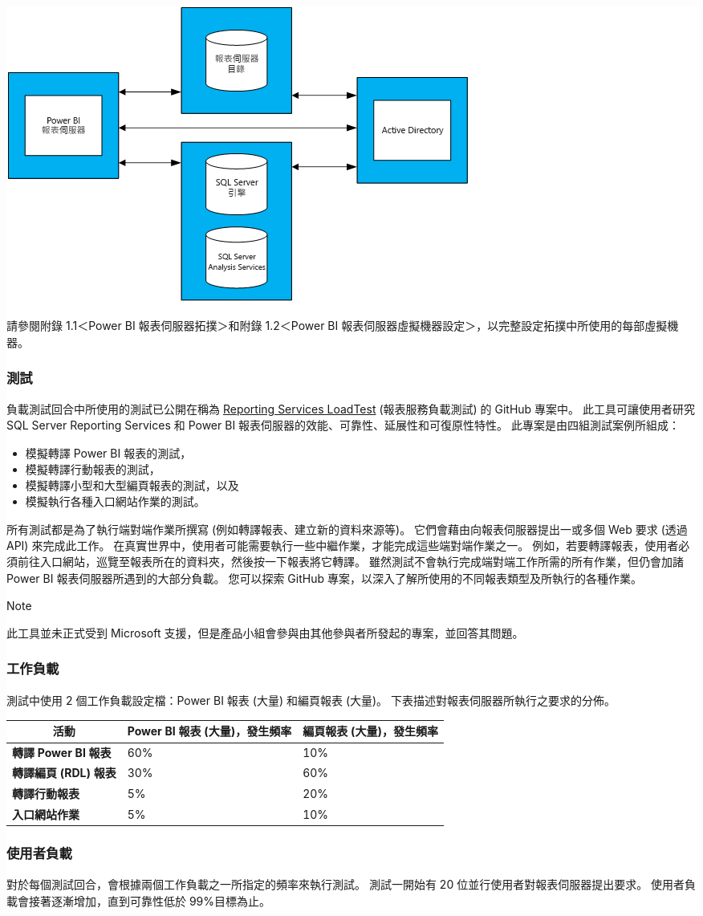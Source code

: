 ![](media/capacity-planning/report-server-topology.png)

請參閱附錄 1.1＜Power BI 報表伺服器拓撲＞和附錄 1.2＜Power BI 報表伺服器虛擬機器設定＞，以完整設定拓撲中所使用的每部虛擬機器。

### <a name="tests"></a>測試
負載測試回合中所使用的測試已公開在稱為 [Reporting Services LoadTest](https://github.com/Microsoft/Reporting-Services-LoadTest) (報表服務負載測試) 的 GitHub 專案中。 此工具可讓使用者研究 SQL Server Reporting Services 和 Power BI 報表伺服器的效能、可靠性、延展性和可復原性特性。 此專案是由四組測試案例所組成：

* 模擬轉譯 Power BI 報表的測試，
* 模擬轉譯行動報表的測試，
* 模擬轉譯小型和大型編頁報表的測試，以及 
* 模擬執行各種入口網站作業的測試。 

所有測試都是為了執行端對端作業所撰寫 (例如轉譯報表、建立新的資料來源等)。 它們會藉由向報表伺服器提出一或多個 Web 要求 (透過 API) 來完成此工作。 在真實世界中，使用者可能需要執行一些中繼作業，才能完成這些端對端作業之一。 例如，若要轉譯報表，使用者必須前往入口網站，巡覽至報表所在的資料夾，然後按一下報表將它轉譯。 雖然測試不會執行完成端對端工作所需的所有作業，但仍會加諸 Power BI 報表伺服器所遇到的大部分負載。 您可以探索 GitHub 專案，以深入了解所使用的不同報表類型及所執行的各種作業。  

> [!NOTE]
> 此工具並未正式受到 Microsoft 支援，但是產品小組會參與由其他參與者所發起的專案，並回答其問題。

### <a name="workloads"></a>工作負載
測試中使用 2 個工作負載設定檔：Power BI 報表 (大量) 和編頁報表 (大量)。 下表描述對報表伺服器所執行之要求的分佈。

| 活動 | Power BI 報表 (大量)，發生頻率 | 編頁報表 (大量)，發生頻率 |
| --- | --- | --- |
| **轉譯 Power BI 報表** |60% |10% |
| **轉譯編頁 (RDL) 報表** |30% |60% |
| **轉譯行動報表** |5% |20% |
| **入口網站作業** |5% |10% |

### <a name="user-load"></a>使用者負載
對於每個測試回合，會根據兩個工作負載之一所指定的頻率來執行測試。 測試一開始有 20 位並行使用者對報表伺服器提出要求。 使用者負載會接著逐漸增加，直到可靠性低於 99%目標為止。

